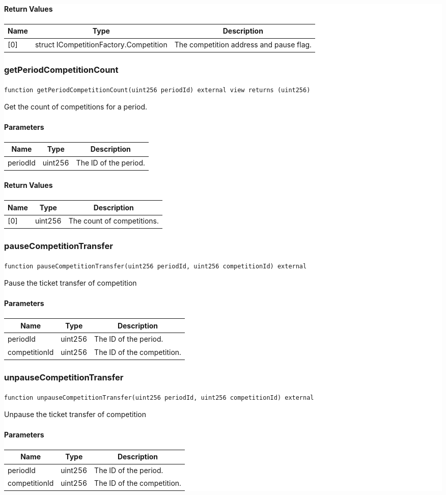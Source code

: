 #### Return Values

| Name | Type | Description |
| ---- | ---- | ----------- |
| [0] | struct ICompetitionFactory.Competition | The competition address and pause flag. |

### getPeriodCompetitionCount

```solidity
function getPeriodCompetitionCount(uint256 periodId) external view returns (uint256)
```

Get the count of competitions for a period.

#### Parameters

| Name | Type | Description |
| ---- | ---- | ----------- |
| periodId | uint256 | The ID of the period. |

#### Return Values

| Name | Type | Description |
| ---- | ---- | ----------- |
| [0] | uint256 | The count of competitions. |

### pauseCompetitionTransfer

```solidity
function pauseCompetitionTransfer(uint256 periodId, uint256 competitionId) external
```

Pause the ticket transfer of competition

#### Parameters

| Name | Type | Description |
| ---- | ---- | ----------- |
| periodId | uint256 | The ID of the period. |
| competitionId | uint256 | The ID of the competition. |

### unpauseCompetitionTransfer

```solidity
function unpauseCompetitionTransfer(uint256 periodId, uint256 competitionId) external
```

Unpause the ticket transfer of competition

#### Parameters

| Name | Type | Description |
| ---- | ---- | ----------- |
| periodId | uint256 | The ID of the period. |
| competitionId | uint256 | The ID of the competition. |
